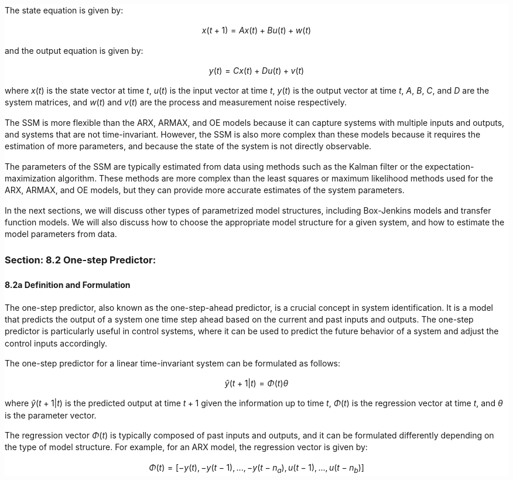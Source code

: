 The state equation is given by:

$$
x(t+1) = Ax(t) + Bu(t) + w(t)
$$

and the output equation is given by:

$$
y(t) = Cx(t) + Du(t) + v(t)
$$

where $x(t)$ is the state vector at time $t$, $u(t)$ is the input vector at time $t$, $y(t)$ is the output vector at time $t$, $A$, $B$, $C$, and $D$ are the system matrices, and $w(t)$ and $v(t)$ are the process and measurement noise respectively.

The SSM is more flexible than the ARX, ARMAX, and OE models because it can capture systems with multiple inputs and outputs, and systems that are not time-invariant. However, the SSM is also more complex than these models because it requires the estimation of more parameters, and because the state of the system is not directly observable.

The parameters of the SSM are typically estimated from data using methods such as the Kalman filter or the expectation-maximization algorithm. These methods are more complex than the least squares or maximum likelihood methods used for the ARX, ARMAX, and OE models, but they can provide more accurate estimates of the system parameters.

In the next sections, we will discuss other types of parametrized model structures, including Box-Jenkins models and transfer function models. We will also discuss how to choose the appropriate model structure for a given system, and how to estimate the model parameters from data.

### Section: 8.2 One-step Predictor:

#### 8.2a Definition and Formulation

The one-step predictor, also known as the one-step-ahead predictor, is a crucial concept in system identification. It is a model that predicts the output of a system one time step ahead based on the current and past inputs and outputs. The one-step predictor is particularly useful in control systems, where it can be used to predict the future behavior of a system and adjust the control inputs accordingly.

The one-step predictor for a linear time-invariant system can be formulated as follows:

$$
\hat{y}(t+1|t) = \Phi(t) \theta
$$

where $\hat{y}(t+1|t)$ is the predicted output at time $t+1$ given the information up to time $t$, $\Phi(t)$ is the regression vector at time $t$, and $\theta$ is the parameter vector.

The regression vector $\Phi(t)$ is typically composed of past inputs and outputs, and it can be formulated differently depending on the type of model structure. For example, for an ARX model, the regression vector is given by:

$$
\Phi(t) = [-y(t), -y(t-1), ..., -y(t-n_a), u(t-1), ..., u(t-n_b)]
$$
